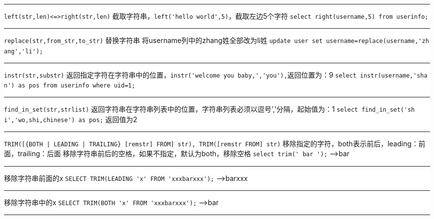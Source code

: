 
----------


`left(str,len)<=>right(str,len)`
截取字符串，`left('hello world',5)`，截取左边5个字符
`select right(username,5) from userinfo;`


----------


`replace(str,from_str,to_str)`
替换字符串
将username列中的zhang姓全部改为li姓
`update user set username=replace(username,'zhang','li');`


----------


`instr(str,substr)`
返回指定字符在字符串中的位置，`instr('welcome you baby,','you'),`返回位置为：9
`select instr(username,'shan') as pos from userinfo where uid=1;`


----------


`find_in_set(str,strlist)`
返回字符串在字符串列表中的位置，字符串列表必须以逗号','分隔，起始值为：1
`select find_in_set('shi','wo,shi,chinese') as pos;` 返回值为2


----------


`TRIM([{BOTH | LEADING | TRAILING} [remstr] FROM] str), TRIM([remstr FROM] str)`
移除指定的字符，both表示前后，leading：前面，trailing：后面
移除字符串前后的空格，如果不指定，默认为both，移除空格
`select trim(' bar ');`
-->bar


----------


移除字符串前面的x
`SELECT TRIM(LEADING 'x' FROM 'xxxbarxxx');`
-->barxxx


----------


移除字符串中的x
`SELECT TRIM(BOTH 'x' FROM 'xxxbarxxx');`
-->bar


----------

